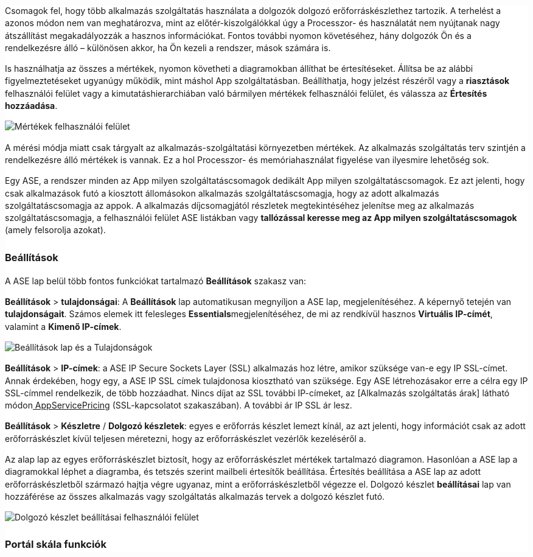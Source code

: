 Csomagok fel, hogy több alkalmazás szolgáltatás használata a dolgozók dolgozó erőforráskészlethez tartozik. A terhelést a azonos módon nem van meghatározva, mint az előtér-kiszolgálókkal úgy a Processzor- és használatát nem nyújtanak nagy átszállítást megakadályozzák a hasznos információkat. Fontos további nyomon követéséhez, hány dolgozók Ön és a rendelkezésre álló – különösen akkor, ha Ön kezeli a rendszer, mások számára is.  

Is használhatja az összes a mértékek, nyomon követheti a diagramokban állíthat be értesítéseket. Állítsa be az alábbi figyelmeztetéseket ugyanúgy működik, mint máshol App szolgáltatásban. Beállíthatja, hogy jelzést részéről vagy a **riasztások** felhasználói felület vagy a kimutatáshierarchiában való bármilyen mértékek felhasználói felület, és válassza az **Értesítés hozzáadása**.

![Mértékek felhasználói felület][3]

A mérési módja miatt csak tárgyalt az alkalmazás-szolgáltatási környezetben mértékek. Az alkalmazás szolgáltatás terv szintjén a rendelkezésre álló mértékek is vannak. Ez a hol Processzor- és memóriahasználat figyelése van ilyesmire lehetőség sok.

Egy ASE, a rendszer minden az App milyen szolgáltatáscsomagok dedikált App milyen szolgáltatáscsomagok. Ez azt jelenti, hogy csak alkalmazások futó a kiosztott állomásokon alkalmazás szolgáltatáscsomagja, hogy az adott alkalmazás szolgáltatáscsomagja az appok. A alkalmazás díjcsomagjától részletek megtekintéséhez jelenítse meg az alkalmazás szolgáltatáscsomagja, a felhasználói felület ASE listákban vagy **tallózással keresse meg az App milyen szolgáltatáscsomagok** (amely felsorolja azokat).   

### <a name="settings"></a>Beállítások

A ASE lap belül több fontos funkciókat tartalmazó **Beállítások** szakasz van:

**Beállítások** > **tulajdonságai**: A **Beállítások** lap automatikusan megnyíljon a ASE lap, megjelenítéséhez. A képernyő tetején van **tulajdonságait**. Számos elemek itt felesleges **Essentials**megjelenítéséhez, de mi az rendkívül hasznos **Virtuális IP-címét**, valamint a **Kimenő IP-címek**.

![Beállítások lap és a Tulajdonságok][4]

**Beállítások** > **IP-címek**: a ASE IP Secure Sockets Layer (SSL) alkalmazás hoz létre, amikor szüksége van-e egy IP SSL-címet. Annak érdekében, hogy egy, a ASE IP SSL címek tulajdonosa kiosztható van szüksége. Egy ASE létrehozásakor erre a célra egy IP SSL-címmel rendelkezik, de több hozzáadhat. Nincs díjat az SSL további IP-címeket, az [Alkalmazás szolgáltatás árak] látható módon[ AppServicePricing] (SSL-kapcsolatot szakaszában). A további ár IP SSL ár lesz.

**Beállítások** > **Készletre** / **Dolgozó készletek**: egyes e erőforrás készlet lemezt kínál, az azt jelenti, hogy információt csak az adott erőforráskészlet kívül teljesen méretezni, hogy az erőforráskészlet vezérlők kezeléséről a.  

Az alap lap az egyes erőforráskészlet biztosít, hogy az erőforráskészlet mértékek tartalmazó diagramon. Hasonlóan a ASE lap a diagramokkal léphet a diagramba, és tetszés szerint mailbeli értesítők beállítása. Értesítés beállítása a ASE lap az adott erőforráskészletből származó hajtja végre ugyanaz, mint a erőforráskészletből végezze el. Dolgozó készlet **beállításai** lap van hozzáférése az összes alkalmazás vagy szolgáltatás alkalmazás tervek a dolgozó készlet futó.

![Dolgozó készlet beállításai felhasználói felület][5]

### <a name="portal-scale-capabilities"></a>Portál skála funkciók  


[1]: ./media/app-service-web-configure-an-app-service-environment/ase-icon.png
[2]: ./media/app-service-web-configure-an-app-service-environment/aseconfig-aseblade.png
[3]: ./media/app-service-web-configure-an-app-service-environment/aseconfig-poolchart.png
[4]: ./media/app-service-web-configure-an-app-service-environment/aseconfig-properties.png
[5]: ./media/app-service-web-configure-an-app-service-environment/aseconfig-poolblade.png
[6]: ./media/app-service-web-configure-an-app-service-environment/aseconfig-scalecommand.png
[7]: ./media/app-service-web-configure-an-app-service-environment/aseconfig-poolscale.png
[8]: ./media/app-service-web-configure-an-app-service-environment/aseconfig-pricingtiers.png
[9]: ./media/app-service-web-configure-an-app-service-environment/aseconfig-deletease.png
[WhatisASE]: http://azure.microsoft.com/documentation/articles/app-service-app-service-environment-intro/
[Appserviceplans]: http://azure.microsoft.com/documentation/articles/azure-web-sites-web-hosting-plans-in-depth-overview/
[HowtoCreateASE]: http://azure.microsoft.com/documentation/articles/app-service-web-how-to-create-an-app-service-environment/
[HowtoScale]: http://azure.microsoft.com/documentation/articles/app-service-web-scale-a-web-app-in-an-app-service-environment/
[ControlInbound]: http://azure.microsoft.com/documentation/articles/app-service-app-service-environment-control-inbound-traffic/
[virtualnetwork]: https://azure.microsoft.com/documentation/articles/virtual-networks-faq/
[AppServicePricing]: http://azure.microsoft.com/pricing/details/app-service/
[AzureAppService]: http://azure.microsoft.com/documentation/articles/app-service-value-prop-what-is/
[ASEAutoscale]: http://azure.microsoft.com/documentation/articles/app-service-environment-auto-scale/
[ExpressRoute]: http://azure.microsoft.com/documentation/articles/app-service-app-service-environment-network-configuration-expressroute/
[ILBASE]: http://azure.microsoft.com/documentation/articles/app-service-environment-with-internal-load-balancer/